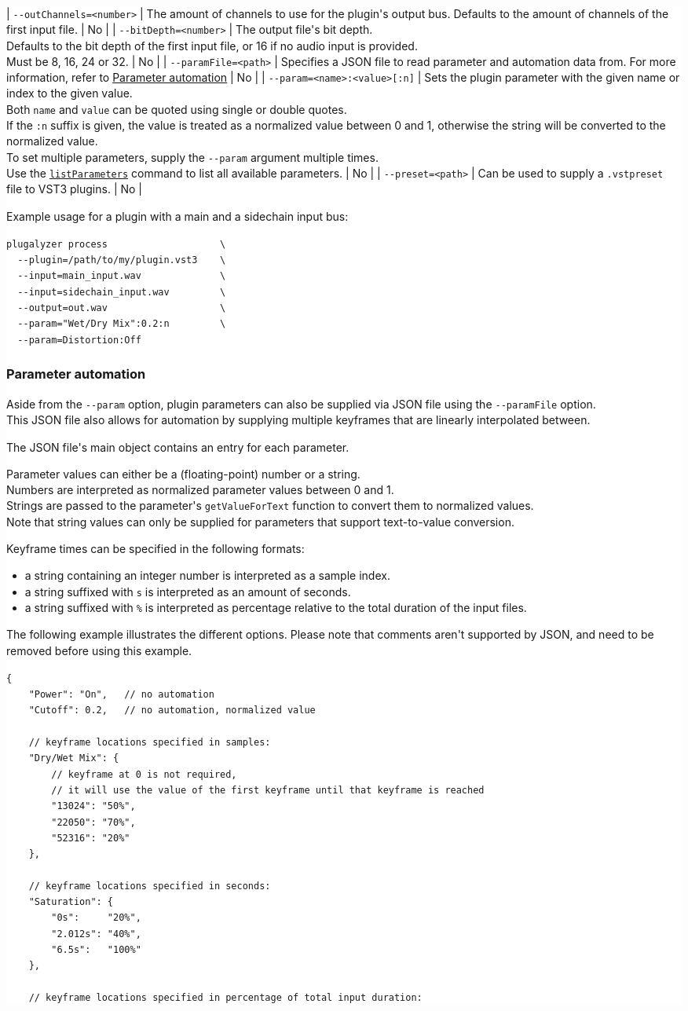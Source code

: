 | `--outChannels=<number>`     | The amount of channels to use for the plugin's output bus. Defaults to the amount of channels of the first input file.                                                                                                                                                                                                                                                                                                                                                                       | No                               |
| `--bitDepth=<number>`        | The output file's bit depth.<br>Defaults to the bit depth of the first input file, or 16 if no audio input is provided.<br>Must be 8, 16, 24 or 32.                                                                                                                                                                                                                                                                                                                                          | No                               |
| `--paramFile=<path>`         | Specifies a JSON file to read parameter and automation data from. For more information, refer to [Parameter automation](#parameter-automation)                                                                                                                                                                                                                                                                                                                                               | No                               | 
| `--param=<name>:<value>[:n]` | Sets the plugin parameter with the given name or index to the given value.<br>Both `name` and `value` can be quoted using single or double quotes.<br>If the `:n` suffix is given, the value is treated as a normalized value between 0 and 1, otherwise the string will be converted to the normalized value.<br>To set multiple parameters, supply the `--param` argument multiple times.<br>Use the [`listParameters`](#list-plugin-parameters) command to list all available parameters. | No                               |
| `--preset=<path>`            | Can be used to supply a `.vstpreset` file to VST3 plugins.                                                                                                                                                                                                                                                                                                                                                                                                                                   | No                               |

Example usage for a plugin with a main and a sidechain input bus:
```shell
plugalyzer process                    \
  --plugin=/path/to/my/plugin.vst3    \
  --input=main_input.wav              \
  --input=sidechain_input.wav         \
  --output=out.wav                    \
  --param="Wet/Dry Mix":0.2:n         \
  --param=Distortion:Off
```

### Parameter automation
Aside from the `--param` option, plugin parameters can also be supplied via JSON file using the `--paramFile` option.  
This JSON file also allows for automation by supplying multiple keyframes that are linearly interpolated between.

The JSON file's main object contains an entry for each parameter.

Parameter values can either be a (floating-point) number or a string.  
Numbers are interpreted as normalized parameter values between 0 and 1.  
Strings are passed to the parameter's `getValueForText` function to convert them to normalized values.  
Note that string values can only be supplied for parameters that support text-to-value conversion.

Keyframe times can be specified in the following formats:
- a string containing an integer number is interpreted as a sample index.
- a string suffixed with `s` is interpreted as an amount of seconds.
- a string suffixed with `%` is interpreted as percentage relative to the total duration of the input files.

The following example illustrates the different options.
Please note that comments aren't supported by JSON, and need to be removed before using this example.

```json5
{
    "Power": "On",   // no automation
    "Cutoff": 0.2,   // no automation, normalized value

    // keyframe locations specified in samples:
    "Dry/Wet Mix": { 
        // keyframe at 0 is not required, 
        // it will use the value of the first keyframe until that keyframe is reached
        "13024": "50%",
        "22050": "70%",
        "52316": "20%"
    },

    // keyframe locations specified in seconds:
    "Saturation": {  
        "0s":     "20%", 
        "2.012s": "40%",
        "6.5s":   "100%"
    },

    // keyframe locations specified in percentage of total input duration:
```